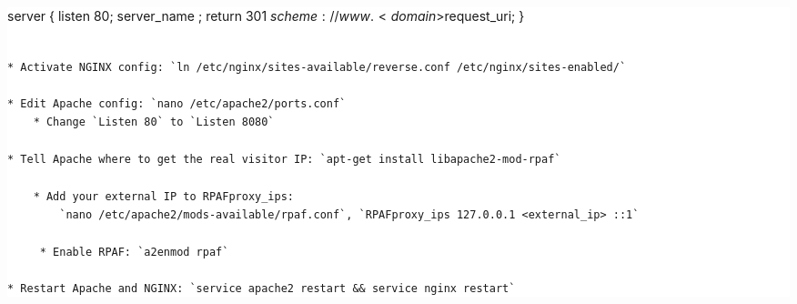 server {
        listen 80;
        server_name <domain>;
        return 301 $scheme://www.<domain>$request_uri;
}
```

* Activate NGINX config: `ln /etc/nginx/sites-available/reverse.conf /etc/nginx/sites-enabled/`

* Edit Apache config: `nano /etc/apache2/ports.conf`
    * Change `Listen 80` to `Listen 8080`

* Tell Apache where to get the real visitor IP: `apt-get install libapache2-mod-rpaf`

    * Add your external IP to RPAFproxy_ips:
        `nano /etc/apache2/mods-available/rpaf.conf`, `RPAFproxy_ips 127.0.0.1 <external_ip> ::1`

     * Enable RPAF: `a2enmod rpaf`

* Restart Apache and NGINX: `service apache2 restart && service nginx restart`

